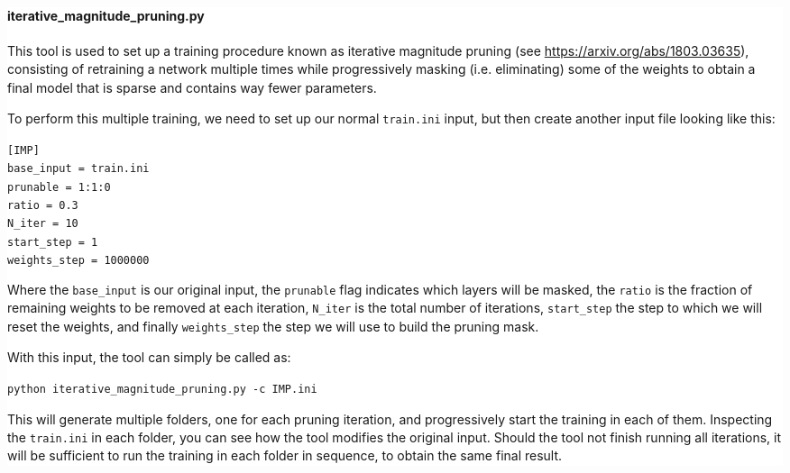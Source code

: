 #### iterative_magnitude_pruning.py
This tool is used to set up a training procedure known as iterative magnitude pruning (see https://arxiv.org/abs/1803.03635), consisting of retraining a network multiple times while progressively masking (i.e. eliminating) some of the weights to obtain a final model that is sparse and contains way fewer parameters.

To perform this multiple training, we need to set up our normal `train.ini` input, but then create another input file looking like this:
```
[IMP]
base_input = train.ini
prunable = 1:1:0
ratio = 0.3
N_iter = 10
start_step = 1
weights_step = 1000000

```
Where the `base_input` is our original input, the `prunable` flag indicates which layers will be masked, the `ratio` is the fraction of remaining weights to be removed at each iteration, `N_iter` is the total number of iterations, `start_step` the step to which we will reset the weights, and finally `weights_step` the step we will use to build the pruning mask.

With this input, the tool can simply be called as:
```
python iterative_magnitude_pruning.py -c IMP.ini
```
This will generate multiple folders, one for each pruning iteration, and progressively start the training in each of them. Inspecting the `train.ini` in each folder, you can see how the tool modifies the original input. Should the tool not finish running all iterations, it will be sufficient to run the training in each folder in sequence, to obtain the same final result.



